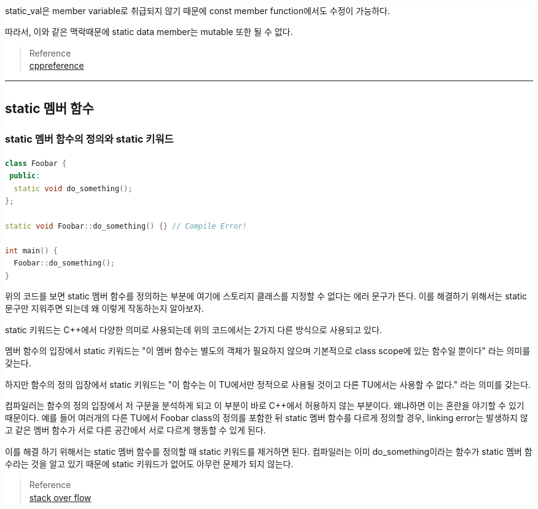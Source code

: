 static_val은 member variable로 취급되지 않기 때문에 const member function에서도 수정이 가능하다.

따라서, 이와 같은 맥락때문에 static data member는 mutable 또한 될 수 없다.

> Reference  
[cppreference](https://en.cppreference.com/w/cpp/language/static)


---



## static 멤버 함수

### static 멤버 함수의 정의와 static 키워드
```cpp
class Foobar {
 public:
  static void do_something();
};

static void Foobar::do_something() {} // Compile Error!

int main() {
  Foobar::do_something();
}
```

위의 코드를 보면 static 멤버 함수를 정의하는 부분에 여기에 스토리지 클래스를 지정할 수 없다는 에러 문구가 뜬다. 이를 해결하기 위해서는 static 문구만 지워주면 되는데 왜 이렇게 작동하는지 알아보자.

static 키워드는 C++에서 다양한 의미로 사용되는데 위의 코드에서는 2가지 다른 방식으로 사용되고 있다.

멤버 함수의 입장에서 static 키워드는 "이 멤버 함수는 별도의 객체가 필요하지 않으며 기본적으로 class scope에 있는 함수일 뿐이다" 라는 의미를 갖는다.

하지만 함수의 정의 입장에서 static 키워드는 "이 함수는 이 TU에서만 정적으로 사용될 것이고 다른 TU에서는 사용할 수 없다." 라는 의미를 갖는다.

컴파일러는 함수의 정의 입장에서 저 구문을 분석하게 되고 이 부분이 바로 C++에서 허용하지 않는 부분이다. 왜냐하면 이는 혼란을 야기할 수 있기 때문이다. 예를 들어 여러개의 다른 TU에서 Foobar class의 정의를 포함한 뒤 static 멤버 함수를 다르게 정의할 경우, linking error는 발생하지 않고 같은 멤버 함수가 서로 다른 공간에서 서로 다르게 행동할 수 있게 된다.

이를 해결 하기 위해서는 static 멤버 함수를 정의할 때 static 키워드를 제거하면 된다. 컴파일러는 이미 do_something이라는 함수가 static 멤버 함수라는 것을 알고 있기 때문에 static 키워드가 없어도 아무런 문제가 되지 않는다.

> Reference   
[stack over flow](https://stackoverflow.com/questions/31305717/member-function-with-static-linkage)  